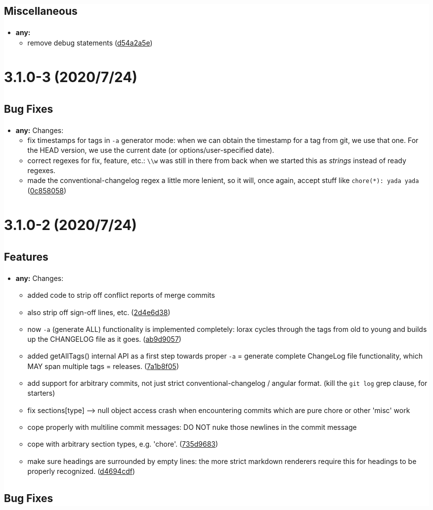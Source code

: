 ## Miscellaneous

- **any:**
  - remove debug statements
    ([d54a2a5e](https://github.com/adrianlee44/lorax/commit/d54a2a5e))


# 3.1.0-3 (2020/7/24)

## Bug Fixes

- **any:** Changes:
  - fix timestamps for tags in `-a` generator mode: when we can obtain the timestamp for a tag from git, we use that one. For the HEAD version, we use the current date (or options/user-specified date).
  - correct regexes for fix, feature, etc.: `\\w` was still in there from back when we started this as *strings* instead of ready regexes.
  - made the conventional-changelog regex a little more lenient, so it will, once again, accept stuff like `chore(*): yada yada`
  ([0c858058](https://github.com/adrianlee44/lorax/commit/0c858058))


# 3.1.0-2 (2020/7/24)

## Features

- **any:** Changes:
  - added code to strip off conflict reports of merge commits
  - also strip off sign-off lines, etc.
  ([2d4e6d38](https://github.com/adrianlee44/lorax/commit/2d4e6d38))

  - now `-a` (generate ALL) functionality is implemented completely: lorax cycles through the tags from old to young and builds up the CHANGELOG file as it goes.
  ([ab9d9057](https://github.com/adrianlee44/lorax/commit/ab9d9057))

  - added getAllTags() internal API as a first step towards proper `-a` = generate complete ChangeLog file functionality, which MAY span multiple tags = releases.
  ([7a1b8f05](https://github.com/adrianlee44/lorax/commit/7a1b8f05))

  - add support for arbitrary commits, not just strict conventional-changelog / angular format. (kill the `git log` grep clause, for starters)
  - fix sections[type] --> null object access crash when encountering commits which are pure chore or other 'misc' work
  - cope properly with multiline commit messages: DO NOT nuke those newlines in the commit message
  - cope with arbitrary section types, e.g. 'chore'.
  ([735d9683](https://github.com/adrianlee44/lorax/commit/735d9683))

  - make sure headings are surrounded by empty lines: the more strict markdown renderers require this for headings to be properly recognized.
    ([d4694cdf](https://github.com/adrianlee44/lorax/commit/d4694cdf))

## Bug Fixes
